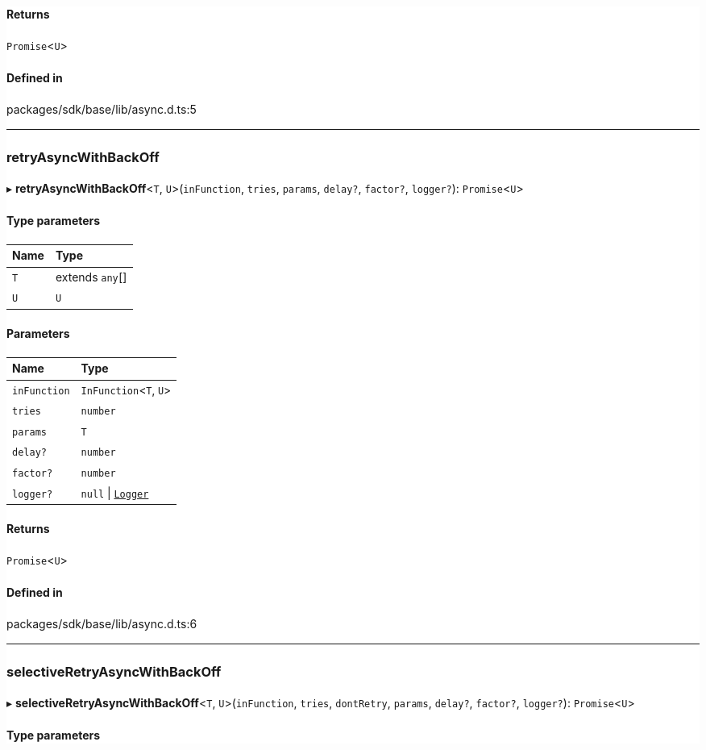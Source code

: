 #### Returns

`Promise`\<`U`\>

#### Defined in

packages/sdk/base/lib/async.d.ts:5

___

### retryAsyncWithBackOff

▸ **retryAsyncWithBackOff**\<`T`, `U`\>(`inFunction`, `tries`, `params`, `delay?`, `factor?`, `logger?`): `Promise`\<`U`\>

#### Type parameters

| Name | Type |
| :------ | :------ |
| `T` | extends `any`[] |
| `U` | `U` |

#### Parameters

| Name | Type |
| :------ | :------ |
| `inFunction` | `InFunction`\<`T`, `U`\> |
| `tries` | `number` |
| `params` | `T` |
| `delay?` | `number` |
| `factor?` | `number` |
| `logger?` | ``null`` \| [`Logger`](logger.md#logger) |

#### Returns

`Promise`\<`U`\>

#### Defined in

packages/sdk/base/lib/async.d.ts:6

___

### selectiveRetryAsyncWithBackOff

▸ **selectiveRetryAsyncWithBackOff**\<`T`, `U`\>(`inFunction`, `tries`, `dontRetry`, `params`, `delay?`, `factor?`, `logger?`): `Promise`\<`U`\>

#### Type parameters
